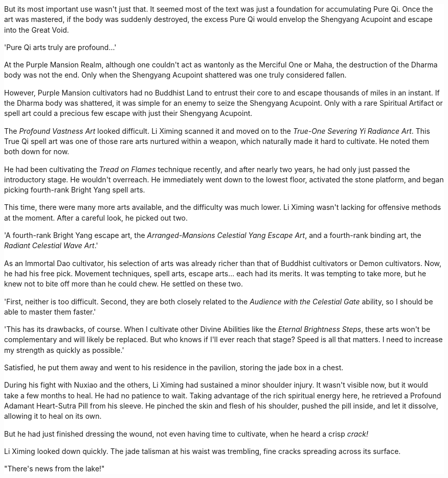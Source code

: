 But its most important use wasn't just that. It seemed most of the text was just a foundation for accumulating Pure Qi. Once the art was mastered, if the body was suddenly destroyed, the excess Pure Qi would envelop the Shengyang Acupoint and escape into the Great Void.

'Pure Qi arts truly are profound...'

At the Purple Mansion Realm, although one couldn't act as wantonly as the Merciful One or Maha, the destruction of the Dharma body was not the end. Only when the Shengyang Acupoint shattered was one truly considered fallen.

However, Purple Mansion cultivators had no Buddhist Land to entrust their core to and escape thousands of miles in an instant. If the Dharma body was shattered, it was simple for an enemy to seize the Shengyang Acupoint. Only with a rare Spiritual Artifact or spell art could a precious few escape with just their Shengyang Acupoint.

The *Profound Vastness Art* looked difficult. Li Ximing scanned it and moved on to the *True-One Severing Yi Radiance Art*. This True Qi spell art was one of those rare arts nurtured within a weapon, which naturally made it hard to cultivate. He noted them both down for now.

He had been cultivating the *Tread on Flames* technique recently, and after nearly two years, he had only just passed the introductory stage. He wouldn't overreach. He immediately went down to the lowest floor, activated the stone platform, and began picking fourth-rank Bright Yang spell arts.

This time, there were many more arts available, and the difficulty was much lower. Li Ximing wasn't lacking for offensive methods at the moment. After a careful look, he picked out two.

'A fourth-rank Bright Yang escape art, the *Arranged-Mansions Celestial Yang Escape Art*, and a fourth-rank binding art, the *Radiant Celestial Wave Art*.'

As an Immortal Dao cultivator, his selection of arts was already richer than that of Buddhist cultivators or Demon cultivators. Now, he had his free pick. Movement techniques, spell arts, escape arts... each had its merits. It was tempting to take more, but he knew not to bite off more than he could chew. He settled on these two.

'First, neither is too difficult. Second, they are both closely related to the *Audience with the Celestial Gate* ability, so I should be able to master them faster.'

'This has its drawbacks, of course. When I cultivate other Divine Abilities like the *Eternal Brightness Steps*, these arts won't be complementary and will likely be replaced. But who knows if I'll ever reach that stage? Speed is all that matters. I need to increase my strength as quickly as possible.'

Satisfied, he put them away and went to his residence in the pavilion, storing the jade box in a chest.

During his fight with Nuxiao and the others, Li Ximing had sustained a minor shoulder injury. It wasn't visible now, but it would take a few months to heal. He had no patience to wait. Taking advantage of the rich spiritual energy here, he retrieved a Profound Adamant Heart-Sutra Pill from his sleeve. He pinched the skin and flesh of his shoulder, pushed the pill inside, and let it dissolve, allowing it to heal on its own.

But he had just finished dressing the wound, not even having time to cultivate, when he heard a crisp *crack!*

Li Ximing looked down quickly. The jade talisman at his waist was trembling, fine cracks spreading across its surface.

"There's news from the lake!"

